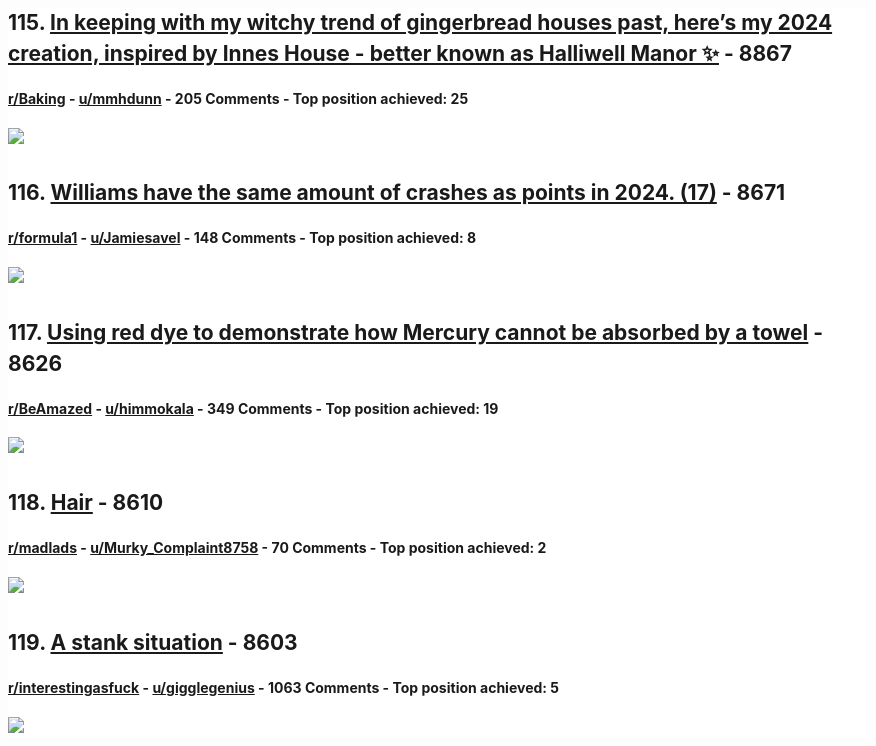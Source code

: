## 115. [In keeping with my witchy trend of gingerbread houses past, here’s my 2024 creation, inspired by Innes House - better known as Halliwell Manor ✨](http://reddit.com/r/Baking/comments/1hf5hiy/in_keeping_with_my_witchy_trend_of_gingerbread/) - 8867
#### [r/Baking](http://reddit.com/r/Baking) - [u/mmhdunn](http://reddit.com/u/mmhdunn) - 205 Comments - Top position achieved: 25

<a href="https://www.reddit.com/gallery/1hf5hiy"><img src="https://a.thumbs.redditmedia.com/ssv8vgj3_2GwvHLnxA2QDrSxRjH4p4oQozdHTGWJqn0.jpg"></img></a>

## 116. [Williams have the same amount of crashes as points in 2024. (17)](http://reddit.com/r/formula1/comments/1hepu2f/williams_have_the_same_amount_of_crashes_as/) - 8671
#### [r/formula1](http://reddit.com/r/formula1) - [u/Jamiesavel](http://reddit.com/u/Jamiesavel) - 148 Comments - Top position achieved: 8

<a href="https://i.redd.it/7rhyahurnz6e1.jpeg"><img src="https://b.thumbs.redditmedia.com/zdhoQJLwT5Fas6X2CiIXpGFcu_NnBJrxL0b9VMg_86E.jpg"></img></a>

## 117. [Using red dye to demonstrate how Mercury cannot be absorbed by a towel](http://reddit.com/r/BeAmazed/comments/1hesl4n/using_red_dye_to_demonstrate_how_mercury_cannot/) - 8626
#### [r/BeAmazed](http://reddit.com/r/BeAmazed) - [u/himmokala](http://reddit.com/u/himmokala) - 349 Comments - Top position achieved: 19

<a href="https://v.redd.it/ewwx3lzbl07e1"><img src="https://external-preview.redd.it/MTl2MzZkdWJsMDdlMS5RWL8aSoxSZ-TXbZ1sroZG1RzzQJVn_ImK28Ljzk9K.png?width=140&amp;height=140&amp;crop=140:140,smart&amp;format=jpg&amp;v=enabled&amp;lthumb=true&amp;s=10a57beb7a87175bbe6b03c9a2622b7f3c4beef1"></img></a>

## 118. [Hair](http://reddit.com/r/madlads/comments/1hf9vfv/hair/) - 8610
#### [r/madlads](http://reddit.com/r/madlads) - [u/Murky_Complaint8758](http://reddit.com/u/Murky_Complaint8758) - 70 Comments - Top position achieved: 2

<a href="https://i.redd.it/pj0hch8ko47e1.png"><img src="https://b.thumbs.redditmedia.com/e18TqHHC_W3NK2WoS8A3Z94N_Jx8qr87OGVapd3t-bE.jpg"></img></a>

## 119. [A stank situation](http://reddit.com/r/interestingasfuck/comments/1hf8dal/a_stank_situation/) - 8603
#### [r/interestingasfuck](http://reddit.com/r/interestingasfuck) - [u/gigglegenius](http://reddit.com/u/gigglegenius) - 1063 Comments - Top position achieved: 5

<a href="https://v.redd.it/2pic8qs8a47e1"><img src="https://external-preview.redd.it/bTE3d2dxczhhNDdlMfzFgIL30Vx71dDttz-vsVNmn4LdUgL6pk5UnD3Kzqn2.png?width=140&amp;height=78&amp;crop=140:78,smart&amp;format=jpg&amp;v=enabled&amp;lthumb=true&amp;s=1cfb64d43521f1f40f370266065f0638c0ca2ad9"></img></a>
